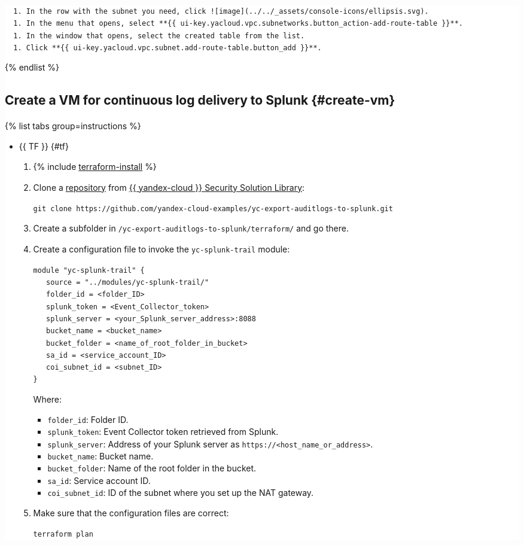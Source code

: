       1. In the row with the subnet you need, click ![image](../../_assets/console-icons/ellipsis.svg).
      1. In the menu that opens, select **{{ ui-key.yacloud.vpc.subnetworks.button_action-add-route-table }}**.
      1. In the window that opens, select the created table from the list.
      1. Click **{{ ui-key.yacloud.vpc.subnet.add-route-table.button_add }}**.

{% endlist %}

## Create a VM for continuous log delivery to Splunk {#create-vm}

{% list tabs group=instructions %}

- {{ TF }} {#tf}

  1. {% include [terraform-install](../../_includes/terraform-install.md) %}
  1. Clone a [repository](https://github.com/yandex-cloud-examples/yc-export-auditlogs-to-splunk) from [{{ yandex-cloud }} Security Solution Library](https://github.com/yandex-cloud-examples/yc-security-solutions-library):
  
     ```
     git clone https://github.com/yandex-cloud-examples/yc-export-auditlogs-to-splunk.git
     ```
  
  1. Create a subfolder in `/yc-export-auditlogs-to-splunk/terraform/` and go there.
  1. Create a configuration file to invoke the `yc-splunk-trail` module:
  
     ```
     module "yc-splunk-trail" {
        source = "../modules/yc-splunk-trail/"
        folder_id = <folder_ID>
        splunk_token = <Event_Collector_token>
        splunk_server = <your_Splunk_server_address>:8088
        bucket_name = <bucket_name>
        bucket_folder = <name_of_root_folder_in_bucket>
        sa_id = <service_account_ID>
        coi_subnet_id = <subnet_ID>
     }
     ```
     Where:
  
     * `folder_id`: Folder ID.
     * `splunk_token`: Event Collector token retrieved from Splunk.
     * `splunk_server`: Address of your Splunk server as `https://<host_name_or_address>`.
     * `bucket_name`: Bucket name.
     * `bucket_folder`: Name of the root folder in the bucket.
     * `sa_id`: Service account ID.
     * `coi_subnet_id`: ID of the subnet where you set up the NAT gateway.
  
  1. Make sure that the configuration files are correct:
  
     ```
     terraform plan
     ```
  